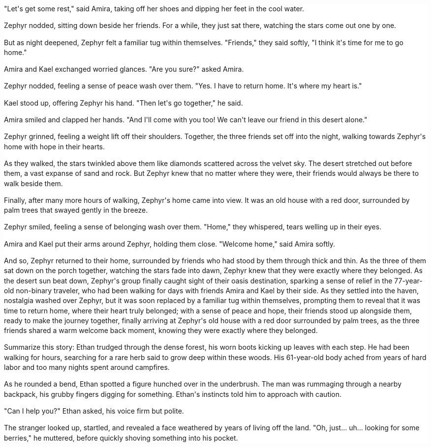 "Let's get some rest," said Amira, taking off her shoes and dipping her feet in the cool water.

Zephyr nodded, sitting down beside her friends. For a while, they just sat there, watching the stars come out one by one.

But as night deepened, Zephyr felt a familiar tug within themselves. "Friends," they said softly, "I think it's time for me to go home."

Amira and Kael exchanged worried glances. "Are you sure?" asked Amira.

Zephyr nodded, feeling a sense of peace wash over them. "Yes. I have to return home. It's where my heart is."

Kael stood up, offering Zephyr his hand. "Then let's go together," he said.

Amira smiled and clapped her hands. "And I'll come with you too! We can't leave our friend in this desert alone."

Zephyr grinned, feeling a weight lift off their shoulders. Together, the three friends set off into the night, walking towards Zephyr's home with hope in their hearts.

As they walked, the stars twinkled above them like diamonds scattered across the velvet sky. The desert stretched out before them, a vast expanse of sand and rock. But Zephyr knew that no matter where they were, their friends would always be there to walk beside them.

Finally, after many more hours of walking, Zephyr's home came into view. It was an old house with a red door, surrounded by palm trees that swayed gently in the breeze.

Zephyr smiled, feeling a sense of belonging wash over them. "Home," they whispered, tears welling up in their eyes.

Amira and Kael put their arms around Zephyr, holding them close. "Welcome home," said Amira softly.

And so, Zephyr returned to their home, surrounded by friends who had stood by them through thick and thin. As the three of them sat down on the porch together, watching the stars fade into dawn, Zephyr knew that they were exactly where they belonged.
<start>As the desert sun beat down, Zephyr's group finally caught sight of their oasis destination, sparking a sense of relief in the 77-year-old non-binary traveler, who had been walking for days with friends Amira and Kael by their side. As they settled into the haven, nostalgia washed over Zephyr, but it was soon replaced by a familiar tug within themselves, prompting them to reveal that it was time to return home, where their heart truly belonged; with a sense of peace and hope, their friends stood up alongside them, ready to make the journey together, finally arriving at Zephyr's old house with a red door surrounded by palm trees, as the three friends shared a warm welcome back moment, knowing they were exactly where they belonged.
<end>

Summarize this story:
Ethan trudged through the dense forest, his worn boots kicking up leaves with each step. He had been walking for hours, searching for a rare herb said to grow deep within these woods. His 61-year-old body ached from years of hard labor and too many nights spent around campfires.

As he rounded a bend, Ethan spotted a figure hunched over in the underbrush. The man was rummaging through a nearby backpack, his grubby fingers digging for something. Ethan's instincts told him to approach with caution.

"Can I help you?" Ethan asked, his voice firm but polite.

The stranger looked up, startled, and revealed a face weathered by years of living off the land. "Oh, just... uh... looking for some berries," he muttered, before quickly shoving something into his pocket.
